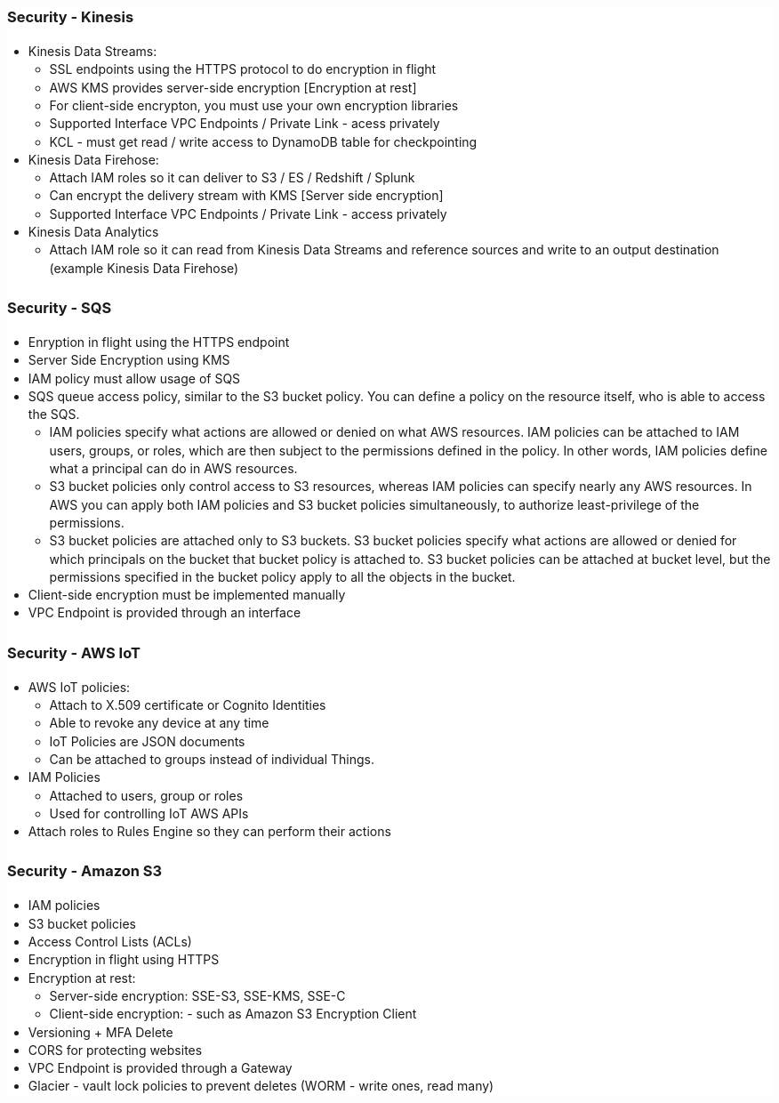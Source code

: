 
### Security - Kinesis
* Kinesis Data Streams:
  * SSL endpoints using the HTTPS protocol to do encryption in flight
  * AWS KMS provides server-side encryption [Encryption at rest]
  * For client-side encrypton, you must use your own encryption libraries
  * Supported Interface VPC Endpoints / Private Link - acess privately
  * KCL - must get read / write access to DynamoDB table for checkpointing
* Kinesis Data Firehose:
  * Attach IAM roles so it can deliver to S3 / ES / Redshift / Splunk
  * Can encrypt the delivery stream with KMS [Server side encryption]
  * Supported Interface VPC Endpoints / Private Link - access privately
* Kinesis Data Analytics
  * Attach IAM role so it can read from Kinesis Data Streams and reference
    sources and write to an output destination (example Kinesis Data Firehose)

### Security - SQS
* Enryption in flight using the HTTPS endpoint
* Server Side Encryption using KMS
* IAM policy must allow usage of SQS
* SQS queue access policy, similar to the S3 bucket policy. You can define a
  policy on the resource itself, who is able to access the SQS.
    * IAM policies specify what actions are allowed or denied on what AWS resources. IAM policies can be attached to IAM users, groups, or roles, which are then subject to the permissions defined in the policy. In other words, IAM policies define what a principal can do in AWS resources.
    * S3 bucket policies only control access to S3 resources, whereas IAM policies can specify nearly any AWS resources. In AWS you can apply both IAM policies and S3 bucket policies simultaneously, to authorize least-privilege of the permissions.
    * S3 bucket policies are attached only to S3 buckets. S3 bucket policies specify what actions are allowed or denied for which principals on the bucket that bucket policy is attached to. S3 bucket policies can be attached at bucket level, but the permissions specified in the bucket policy apply to all the objects in the bucket.
* Client-side encryption must be implemented manually
* VPC Endpoint is provided through an interface

### Security - AWS IoT
* AWS IoT policies:
  * Attach to X.509 certificate or Cognito Identities
  * Able to revoke any device at any time
  * IoT Policies are JSON documents
  * Can be attached to groups instead of individual Things.
* IAM Policies
  * Attached to users, group or roles
  * Used for controlling IoT AWS APIs
* Attach roles to Rules Engine so they can perform their actions

### Security - Amazon S3
* IAM policies
* S3 bucket policies
* Access Control Lists (ACLs)
* Encryption in flight using HTTPS
* Encryption at rest:
  * Server-side encryption: SSE-S3, SSE-KMS, SSE-C
  * Client-side encryption: - such as Amazon S3 Encryption Client
* Versioning + MFA Delete
* CORS for protecting websites
* VPC Endpoint is provided through a Gateway
* Glacier - vault lock policies to prevent deletes (WORM - write ones, read many)
